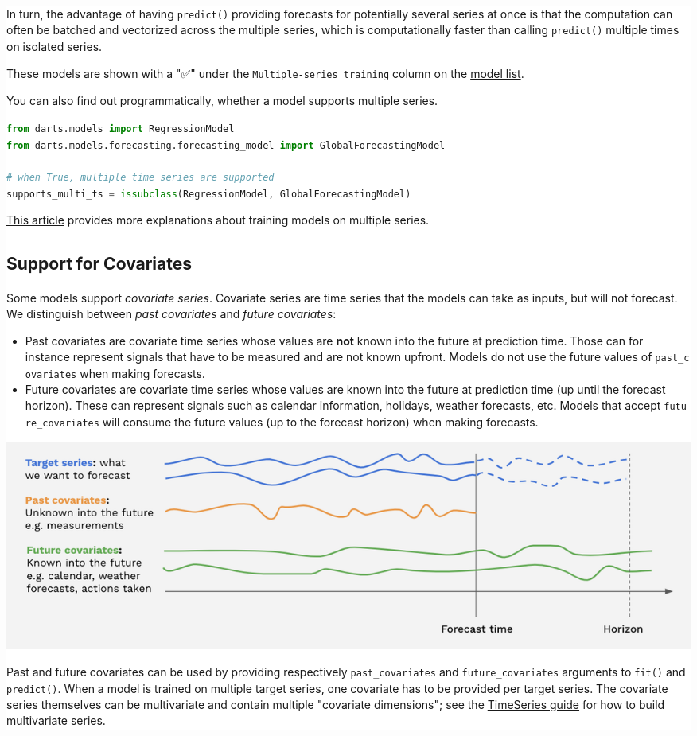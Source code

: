 In turn, the advantage of having `predict()` providing forecasts for potentially several series at once is that the computation can often be batched and vectorized across the multiple series, which is computationally faster than calling `predict()` multiple times on isolated series.

These models are shown with a "✅" under the `Multiple-series training` column on the [model list](https://github.com/unit8co/darts#forecasting-models).

You can also find out programmatically, whether a model supports multiple series.
```python
from darts.models import RegressionModel
from darts.models.forecasting.forecasting_model import GlobalForecastingModel

# when True, multiple time series are supported
supports_multi_ts = issubclass(RegressionModel, GlobalForecastingModel)
```

[This article](https://medium.com/unit8-machine-learning-publication/training-forecasting-models-on-multiple-time-series-with-darts-dc4be70b1844) provides more explanations about training models on multiple series.

## Support for Covariates

Some models support *covariate series*. Covariate series are time series that the models can take as inputs, but will not forecast.
We distinguish between *past covariates* and *future covariates*:

* Past covariates are covariate time series whose values are **not** known into the future at prediction time. Those can for instance represent signals that have to be measured and are not known upfront. Models do not use the future values of `past_covariates` when making forecasts.
* Future covariates are covariate time series whose values are known into the future at prediction time (up until the forecast horizon). These can represent signals such as calendar information, holidays, weather forecasts, etc. Models that accept `future_covariates` will consume the future values (up to the forecast horizon) when making forecasts.

![covariates](./images/covariates/covariates-highlevel.png)

Past and future covariates can be used by providing respectively `past_covariates` and `future_covariates` arguments to `fit()` and `predict()`.
When a model is trained on multiple target series, one covariate has to be provided per target series. The covariate series themselves can be multivariate
and contain multiple "covariate dimensions"; see the [TimeSeries guide](https://unit8co.github.io/darts/userguide/timeseries.html) for how to build multivariate series.
